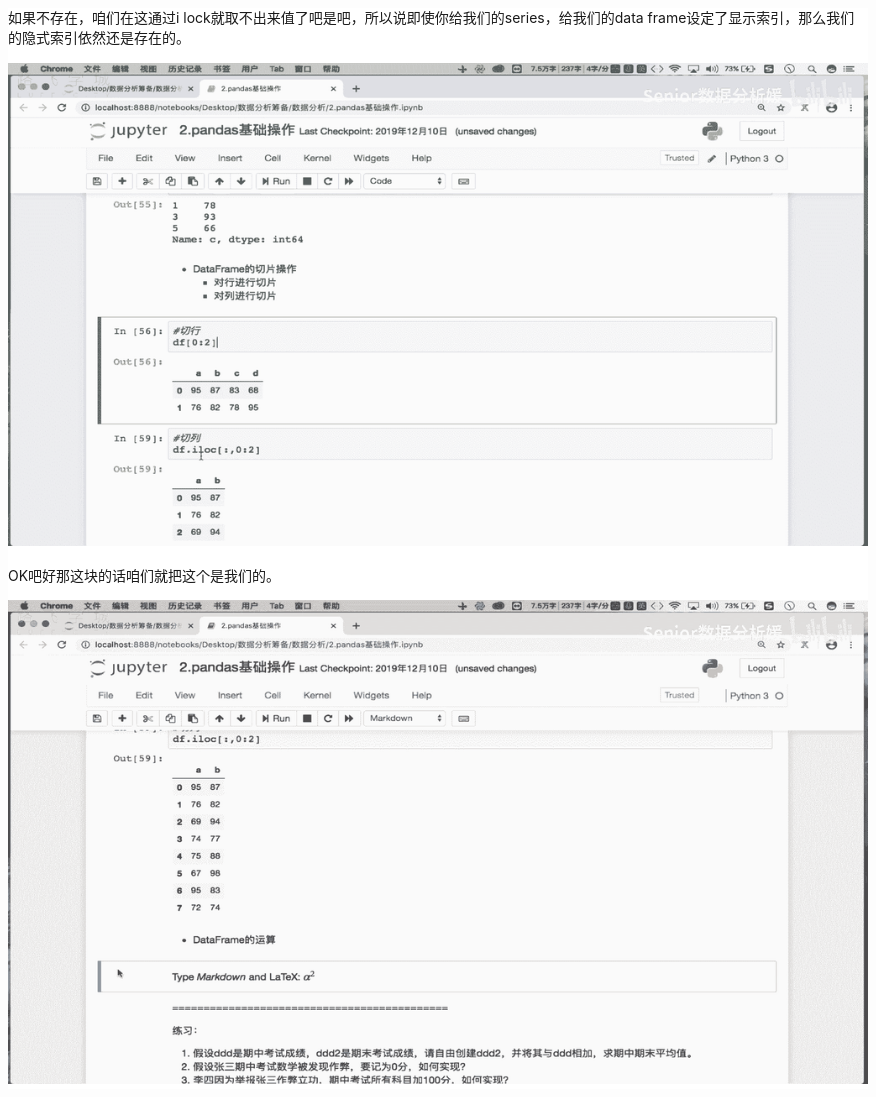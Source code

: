 如果不存在，咱们在这通过i lock就取不出来值了吧是吧，所以说即使你给我们的series，给我们的data frame设定了显示索引，那么我们的隐式索引依然还是存在的。



![](img/59bcbc517d62732bb295ffbcf523dfb7_66.png)

OK吧好那这块的话咱们就把这个是我们的。

![](img/59bcbc517d62732bb295ffbcf523dfb7_68.png)

